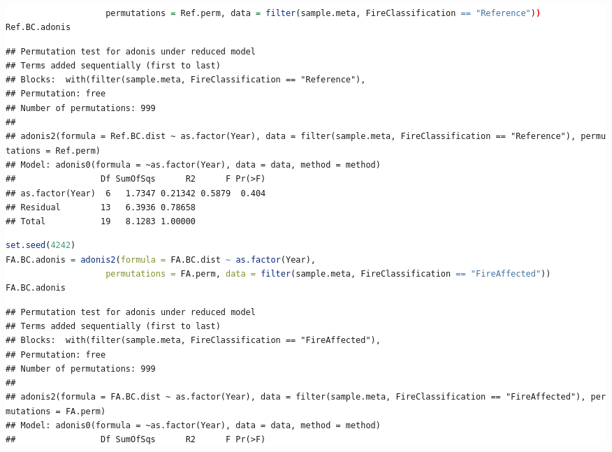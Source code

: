 ``` r
                    permutations = Ref.perm, data = filter(sample.meta, FireClassification == "Reference"))
Ref.BC.adonis
```

    ## Permutation test for adonis under reduced model
    ## Terms added sequentially (first to last)
    ## Blocks:  with(filter(sample.meta, FireClassification == "Reference"),  
    ## Permutation: free
    ## Number of permutations: 999
    ## 
    ## adonis2(formula = Ref.BC.dist ~ as.factor(Year), data = filter(sample.meta, FireClassification == "Reference"), permutations = Ref.perm)
    ## Model: adonis0(formula = ~as.factor(Year), data = data, method = method)
    ##                 Df SumOfSqs      R2      F Pr(>F)
    ## as.factor(Year)  6   1.7347 0.21342 0.5879  0.404
    ## Residual        13   6.3936 0.78658              
    ## Total           19   8.1283 1.00000

``` r
set.seed(4242)
FA.BC.adonis = adonis2(formula = FA.BC.dist ~ as.factor(Year), 
                    permutations = FA.perm, data = filter(sample.meta, FireClassification == "FireAffected"))
FA.BC.adonis
```

    ## Permutation test for adonis under reduced model
    ## Terms added sequentially (first to last)
    ## Blocks:  with(filter(sample.meta, FireClassification == "FireAffected"),  
    ## Permutation: free
    ## Number of permutations: 999
    ## 
    ## adonis2(formula = FA.BC.dist ~ as.factor(Year), data = filter(sample.meta, FireClassification == "FireAffected"), permutations = FA.perm)
    ## Model: adonis0(formula = ~as.factor(Year), data = data, method = method)
    ##                 Df SumOfSqs      R2      F Pr(>F)   